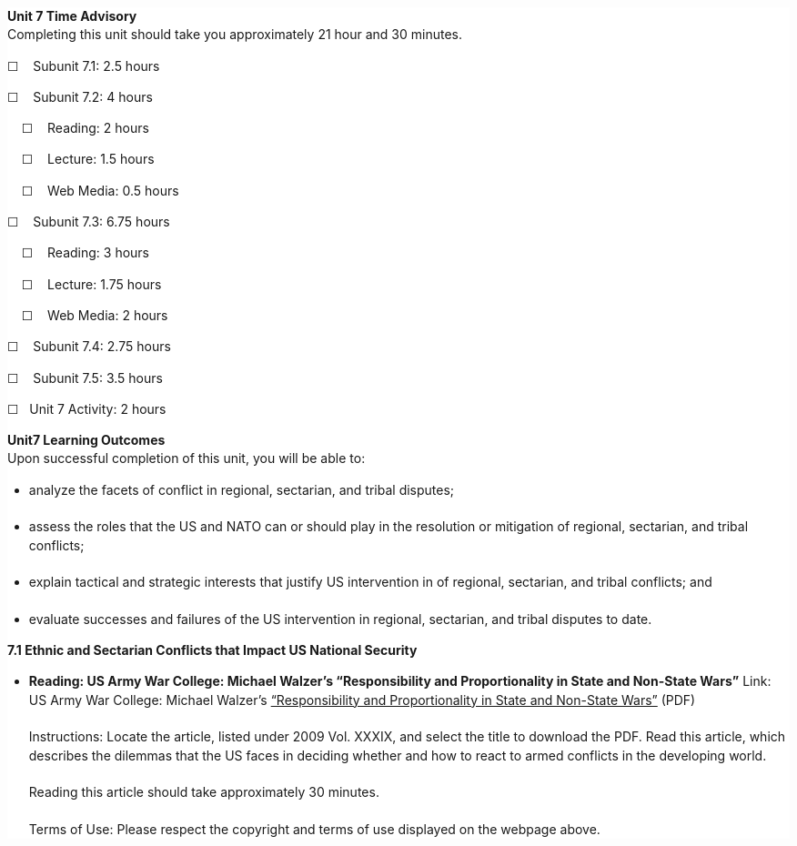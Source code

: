 **Unit 7 Time Advisory**  
Completing this unit should take you approximately 21 hour and 30
minutes.  
  
 ☐    Subunit 7.1: 2.5 hours  
  
 ☐    Subunit 7.2: 4 hours  
  
     ☐    Reading: 2 hours  
  
     ☐    Lecture: 1.5 hours  
  
     ☐    Web Media: 0.5 hours  
  
 ☐    Subunit 7.3: 6.75 hours  
  
     ☐    Reading: 3 hours  
  
     ☐    Lecture: 1.75 hours  
  
     ☐    Web Media: 2 hours  
  
 ☐    Subunit 7.4: 2.75 hours  
  
 ☐    Subunit 7.5: 3.5 hours  
  
 ☐   Unit 7 Activity: 2 hours

**Unit7 Learning Outcomes**  
Upon successful completion of this unit, you will be able to:  
-   analyze the facets of conflict in regional, sectarian, and tribal
    disputes;  
      
-   assess the roles that the US and NATO can or should play in the
    resolution or mitigation of regional, sectarian, and tribal
    conflicts;  
      
-   explain tactical and strategic interests that justify US
    intervention in of regional, sectarian, and tribal conflicts; and  
      
-   evaluate successes and failures of the US intervention in regional,
    sectarian, and tribal disputes to date.  

**7.1 Ethnic and Sectarian Conflicts that Impact US National Security**
<span id="7.1"></span> 
-   **Reading: US Army War College: Michael Walzer’s “Responsibility and
    Proportionality in State and Non-State Wars”**
    Link: US Army War College: Michael Walzer’s [“Responsibility and
    Proportionality in State and Non-State
    Wars”](http://www.carlisle.army.mil/usawc/Parameters/ArticleIndex.cfm) (PDF)  
        
     Instructions: Locate the article, listed under 2009 Vol. XXXIX, and
    select the title to download the PDF. Read this article, which
    describes the dilemmas that the US faces in deciding whether and how
    to react to armed conflicts in the developing world.  
        
     Reading this article should take approximately 30 minutes.  
        
     Terms of Use: Please respect the copyright and terms of use
    displayed on the webpage above.
